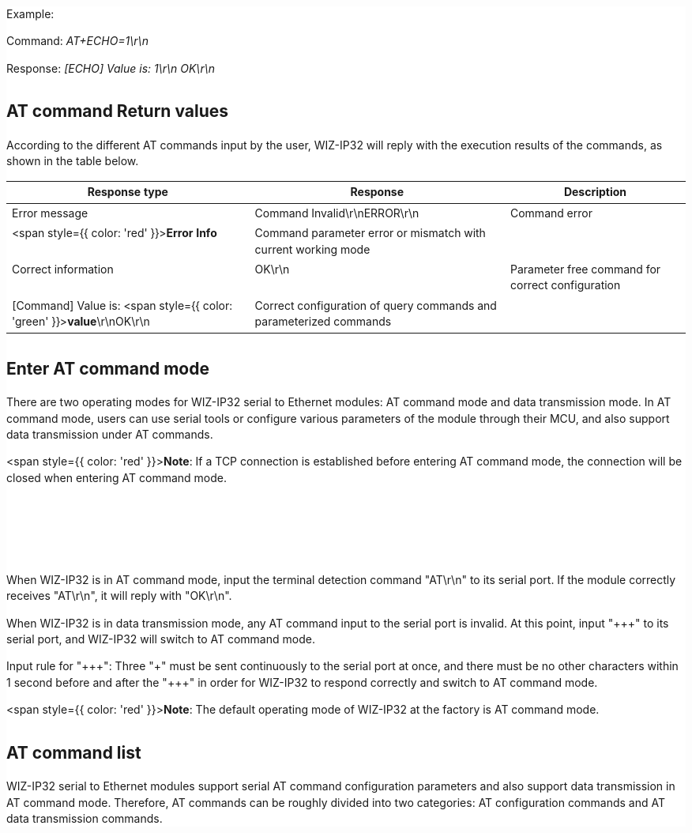 Example:

Command: *AT+ECHO=1\r\n*

Response: *[ECHO] Value is: 1\r\n OK\r\n*

## AT command Return values

According to the different AT commands input by the user, WIZ-IP32 will reply with the execution results of the commands, as shown in the table below.

| **Response type**                                            | **Response**                                                 | **Description**                                   |
| ------------------------------------------------------------ | ------------------------------------------------------------ | ------------------------------------------------- |
| Error message                                                | Command Invalid\r\nERROR\r\n                                 | Command error                                     |
| <span style={{ color: 'red' }}>**Error Info**</span>         | Command parameter error or mismatch with  current working mode |                                                   |
| Correct information                                          | OK\r\n                                                       | Parameter free command for correct  configuration |
| [Command] Value is: <span style={{ color: 'green' }}>**value**</span>\r\nOK\r\n | Correct configuration of query commands  and parameterized commands |                                                   |

## Enter AT command mode

There are two operating modes for WIZ-IP32 serial to Ethernet modules: AT command mode and data transmission mode. In AT command mode, users can use serial tools or configure various parameters of the module through their MCU, and also support data transmission under AT commands.

<span style={{ color: 'red' }}>**Note**: If a TCP connection is established before entering AT command mode, the connection will be closed when entering AT command mode.</span>

<br>

</br>

<br>

</br>

When WIZ-IP32 is in AT command mode, input the terminal detection command "AT\r\n" to its serial port. If the module correctly receives "AT\r\n", it will reply with "OK\r\n".

When WIZ-IP32 is in data transmission mode, any AT command input to the serial port is invalid. At this point, input "+++" to its serial port, and WIZ-IP32 will switch to AT command mode.

Input rule for "+++": Three "+" must be sent continuously to the serial port at once, and there must be no other characters within 1 second before and after the "+++" in order for WIZ-IP32 to respond correctly and switch to AT command mode.

<span style={{ color: 'red' }}>**Note**: The default operating mode of WIZ-IP32 at the factory is AT command mode.</span>



## AT command list

WIZ-IP32 serial to Ethernet modules support serial AT command configuration parameters and also support data transmission in AT command mode. Therefore, AT commands can be roughly divided into two categories: AT configuration commands and AT data transmission commands.
